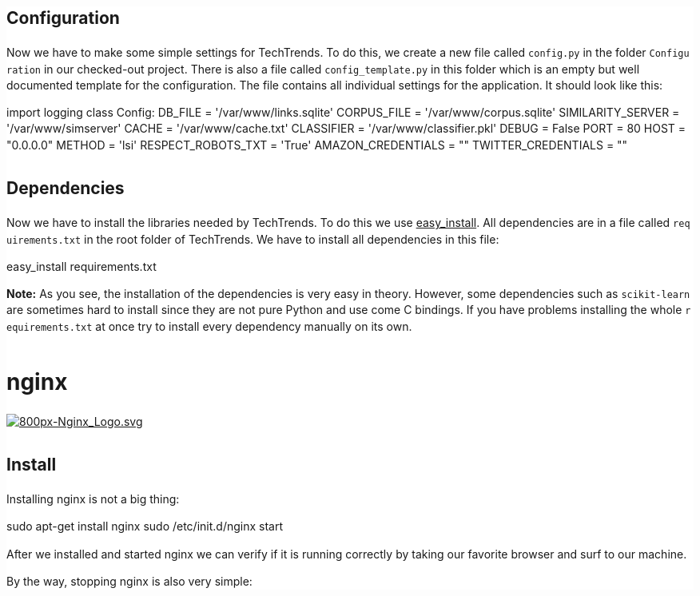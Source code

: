 ## Configuration

Now we have to make some simple settings for TechTrends. To do this, we create a new file called `config.py` in the folder `Configuration` in our checked-out project. There is also a file called `config_template.py` in this folder which is an empty but well documented template for the configuration. The file contains all individual settings for the application. It should look like this:

import logging
class Config:
    DB\_FILE = '/var/www/links.sqlite'
    CORPUS\_FILE = '/var/www/corpus.sqlite'
    SIMILARITY\_SERVER = '/var/www/simserver'
    CACHE = '/var/www/cache.txt'
    CLASSIFIER = '/var/www/classifier.pkl'
    DEBUG = False
    PORT = 80
    HOST = "0.0.0.0"
    METHOD = 'lsi'
    RESPECT\_ROBOTS\_TXT = 'True'
    AMAZON\_CREDENTIALS = ""
    TWITTER\_CREDENTIALS = ""

## Dependencies

Now we have to install the libraries needed by TechTrends. To do this we use [easy\_install](https://pypi.python.org/pypi/setuptools). All dependencies are in a file called `requirements.txt` in the root folder of TechTrends. We have to install all dependencies in this file:

easy\_install requirements.txt

**Note:** As you see, the installation of the dependencies is very easy in theory. However, some dependencies such as `scikit-learn` are sometimes hard to install since they are not pure Python and use come C bindings. If you have problems installing the whole `requirements.txt` at once try to install every dependency manually on its own.

# nginx

[![800px-Nginx_Logo.svg](images/800px-Nginx_Logo.svg_-e1390944284938.png)](http://tuhrig.de/wp-content/uploads/2014/01/800px-Nginx_Logo.svg_-e1390944284938.png)

## Install

Installing nginx is not a big thing:

sudo apt-get install nginx
sudo /etc/init.d/nginx start

After we installed and started nginx we can verify if it is running correctly by taking our favorite browser and surf to our machine.

By the way, stopping nginx is also very simple:
